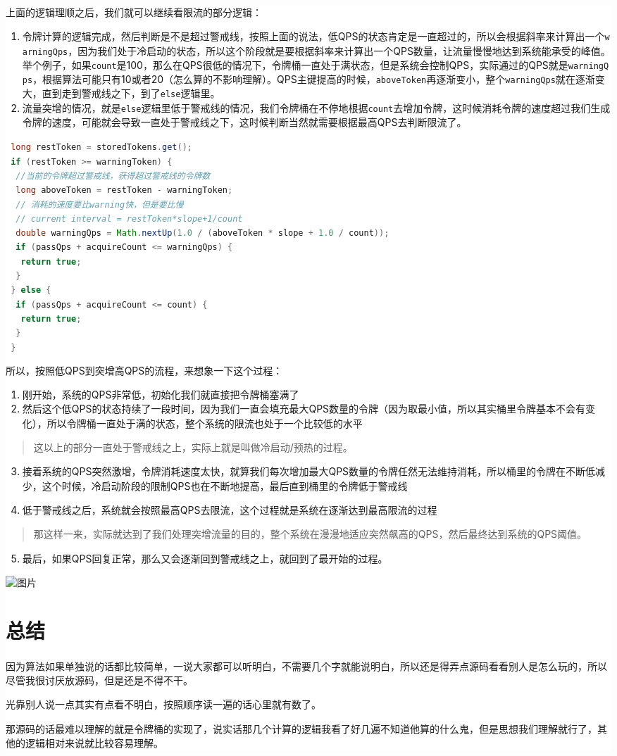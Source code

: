 上面的逻辑理顺之后，我们就可以继续看限流的部分逻辑：

1. 令牌计算的逻辑完成，然后判断是不是超过警戒线，按照上面的说法，低QPS的状态肯定是一直超过的，所以会根据斜率来计算出一个`warningQps`，因为我们处于冷启动的状态，所以这个阶段就是要根据斜率来计算出一个QPS数量，让流量慢慢地达到系统能承受的峰值。举个例子，如果`count`是100，那么在QPS很低的情况下，令牌桶一直处于满状态，但是系统会控制QPS，实际通过的QPS就是`warningQps`，根据算法可能只有10或者20（怎么算的不影响理解）。QPS主键提高的时候，`aboveToken`再逐渐变小，整个`warningQps`就在逐渐变大，直到走到警戒线之下，到了`else`逻辑里。
2. 流量突增的情况，就是`else`逻辑里低于警戒线的情况，我们令牌桶在不停地根据`count`去增加令牌，这时候消耗令牌的速度超过我们生成令牌的速度，可能就会导致一直处于警戒线之下，这时候判断当然就需要根据最高QPS去判断限流了。

```java
 long restToken = storedTokens.get();
 if (restToken >= warningToken) {
  //当前的令牌超过警戒线，获得超过警戒线的令牌数
  long aboveToken = restToken - warningToken;
  // 消耗的速度要比warning快，但是要比慢
  // current interval = restToken*slope+1/count
  double warningQps = Math.nextUp(1.0 / (aboveToken * slope + 1.0 / count));
  if (passQps + acquireCount <= warningQps) {
   return true;
  }
 } else {
  if (passQps + acquireCount <= count) {
   return true;
  }
 }
```

所以，按照低QPS到突增高QPS的流程，来想象一下这个过程：

1. 刚开始，系统的QPS非常低，初始化我们就直接把令牌桶塞满了
2. 然后这个低QPS的状态持续了一段时间，因为我们一直会填充最大QPS数量的令牌（因为取最小值，所以其实桶里令牌基本不会有变化），所以令牌桶一直处于满的状态，整个系统的限流也处于一个比较低的水平

> 这以上的部分一直处于警戒线之上，实际上就是叫做冷启动/预热的过程。

3. 接着系统的QPS突然激增，令牌消耗速度太快，就算我们每次增加最大QPS数量的令牌任然无法维持消耗，所以桶里的令牌在不断低减少，这个时候，冷启动阶段的限制QPS也在不断地提高，最后直到桶里的令牌低于警戒线

4. 低于警戒线之后，系统就会按照最高QPS去限流，这个过程就是系统在逐渐达到最高限流的过程

> 那这样一来，实际就达到了我们处理突增流量的目的，整个系统在漫漫地适应突然飙高的QPS，然后最终达到系统的QPS阈值。

5. 最后，如果QPS回复正常，那么又会逐渐回到警戒线之上，就回到了最开始的过程。

![图片](https://github.com/wuwenyishi/pages/raw/gh-pages/image/2022/04/15/1023-CBruaZ.jpeg)



# 总结

因为算法如果单独说的话都比较简单，一说大家都可以听明白，不需要几个字就能说明白，所以还是得弄点源码看看别人是怎么玩的，所以尽管我很讨厌放源码，但是还是不得不干。

光靠别人说一点其实有点看不明白，按照顺序读一遍的话心里就有数了。

那源码的话最难以理解的就是令牌桶的实现了，说实话那几个计算的逻辑我看了好几遍不知道他算的什么鬼，但是思想我们理解就行了，其他的逻辑相对来说就比较容易理解。